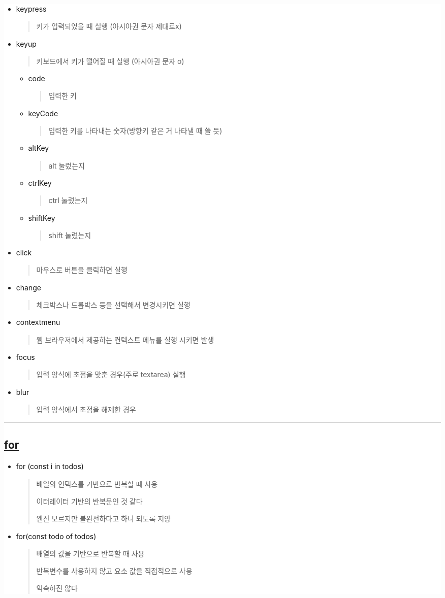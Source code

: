 - keypress

  > 키가 입력되었을 때 실행 (아시아권 문자 제대로x)

- keyup

  > 키보드에서 키가 떨어질 때 실행 (아시아권 문자 o)

  - code

    > 입력한 키

  - keyCode

    > 입력한 키를 나타내는 숫자(방향키 같은 거 나타낼 때 쓸 듯)

  - altKey

    > alt 눌렀는지

  - ctrlKey

    > ctrl 눌렀는지

  - shiftKey

    > shift 눌렀는지
  
- click

  > 마우스로 버튼을 클릭하면 실행

- change

  > 체크박스나 드롭박스 등을 선택해서 변경시키면 실행

- contextmenu

  > 웹 브라우저에서 제공하는 컨텍스트 메뉴를 실행 시키면 발생

- focus

  > 입력 양식에 초점을 맞춘 경우(주로 textarea) 실행

- blur

  > 입력 양식에서 초점을 해제한 경우

***



## <u>for</u>

- for (const i in todos)

  > 배열의 인덱스를 기반으로 반복할 때 사용
  >
  > 이터레이터 기반의 반복문인 것 같다
  >
  > 왠진 모르지만 불완전하다고 하니 되도록 지양



- for(const todo of todos)

  > 배열의 값을 기반으로 반복할 때 사용
  >
  > 반복변수를 사용하지 않고 요소 값을 직접적으로 사용
  >
  > 익숙하진 않다